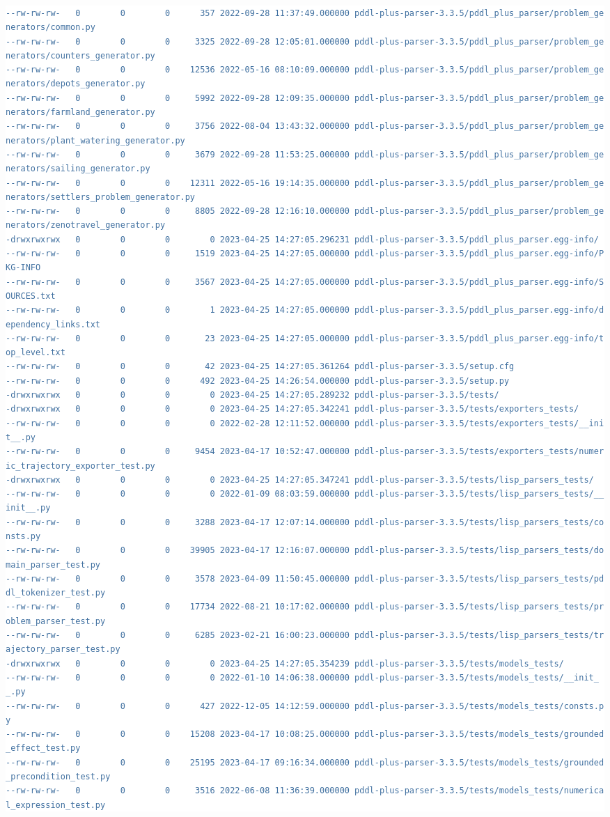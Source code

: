 ```diff
--rw-rw-rw-   0        0        0      357 2022-09-28 11:37:49.000000 pddl-plus-parser-3.3.5/pddl_plus_parser/problem_generators/common.py
--rw-rw-rw-   0        0        0     3325 2022-09-28 12:05:01.000000 pddl-plus-parser-3.3.5/pddl_plus_parser/problem_generators/counters_generator.py
--rw-rw-rw-   0        0        0    12536 2022-05-16 08:10:09.000000 pddl-plus-parser-3.3.5/pddl_plus_parser/problem_generators/depots_generator.py
--rw-rw-rw-   0        0        0     5992 2022-09-28 12:09:35.000000 pddl-plus-parser-3.3.5/pddl_plus_parser/problem_generators/farmland_generator.py
--rw-rw-rw-   0        0        0     3756 2022-08-04 13:43:32.000000 pddl-plus-parser-3.3.5/pddl_plus_parser/problem_generators/plant_watering_generator.py
--rw-rw-rw-   0        0        0     3679 2022-09-28 11:53:25.000000 pddl-plus-parser-3.3.5/pddl_plus_parser/problem_generators/sailing_generator.py
--rw-rw-rw-   0        0        0    12311 2022-05-16 19:14:35.000000 pddl-plus-parser-3.3.5/pddl_plus_parser/problem_generators/settlers_problem_generator.py
--rw-rw-rw-   0        0        0     8805 2022-09-28 12:16:10.000000 pddl-plus-parser-3.3.5/pddl_plus_parser/problem_generators/zenotravel_generator.py
-drwxrwxrwx   0        0        0        0 2023-04-25 14:27:05.296231 pddl-plus-parser-3.3.5/pddl_plus_parser.egg-info/
--rw-rw-rw-   0        0        0     1519 2023-04-25 14:27:05.000000 pddl-plus-parser-3.3.5/pddl_plus_parser.egg-info/PKG-INFO
--rw-rw-rw-   0        0        0     3567 2023-04-25 14:27:05.000000 pddl-plus-parser-3.3.5/pddl_plus_parser.egg-info/SOURCES.txt
--rw-rw-rw-   0        0        0        1 2023-04-25 14:27:05.000000 pddl-plus-parser-3.3.5/pddl_plus_parser.egg-info/dependency_links.txt
--rw-rw-rw-   0        0        0       23 2023-04-25 14:27:05.000000 pddl-plus-parser-3.3.5/pddl_plus_parser.egg-info/top_level.txt
--rw-rw-rw-   0        0        0       42 2023-04-25 14:27:05.361264 pddl-plus-parser-3.3.5/setup.cfg
--rw-rw-rw-   0        0        0      492 2023-04-25 14:26:54.000000 pddl-plus-parser-3.3.5/setup.py
-drwxrwxrwx   0        0        0        0 2023-04-25 14:27:05.289232 pddl-plus-parser-3.3.5/tests/
-drwxrwxrwx   0        0        0        0 2023-04-25 14:27:05.342241 pddl-plus-parser-3.3.5/tests/exporters_tests/
--rw-rw-rw-   0        0        0        0 2022-02-28 12:11:52.000000 pddl-plus-parser-3.3.5/tests/exporters_tests/__init__.py
--rw-rw-rw-   0        0        0     9454 2023-04-17 10:52:47.000000 pddl-plus-parser-3.3.5/tests/exporters_tests/numeric_trajectory_exporter_test.py
-drwxrwxrwx   0        0        0        0 2023-04-25 14:27:05.347241 pddl-plus-parser-3.3.5/tests/lisp_parsers_tests/
--rw-rw-rw-   0        0        0        0 2022-01-09 08:03:59.000000 pddl-plus-parser-3.3.5/tests/lisp_parsers_tests/__init__.py
--rw-rw-rw-   0        0        0     3288 2023-04-17 12:07:14.000000 pddl-plus-parser-3.3.5/tests/lisp_parsers_tests/consts.py
--rw-rw-rw-   0        0        0    39905 2023-04-17 12:16:07.000000 pddl-plus-parser-3.3.5/tests/lisp_parsers_tests/domain_parser_test.py
--rw-rw-rw-   0        0        0     3578 2023-04-09 11:50:45.000000 pddl-plus-parser-3.3.5/tests/lisp_parsers_tests/pddl_tokenizer_test.py
--rw-rw-rw-   0        0        0    17734 2022-08-21 10:17:02.000000 pddl-plus-parser-3.3.5/tests/lisp_parsers_tests/problem_parser_test.py
--rw-rw-rw-   0        0        0     6285 2023-02-21 16:00:23.000000 pddl-plus-parser-3.3.5/tests/lisp_parsers_tests/trajectory_parser_test.py
-drwxrwxrwx   0        0        0        0 2023-04-25 14:27:05.354239 pddl-plus-parser-3.3.5/tests/models_tests/
--rw-rw-rw-   0        0        0        0 2022-01-10 14:06:38.000000 pddl-plus-parser-3.3.5/tests/models_tests/__init__.py
--rw-rw-rw-   0        0        0      427 2022-12-05 14:12:59.000000 pddl-plus-parser-3.3.5/tests/models_tests/consts.py
--rw-rw-rw-   0        0        0    15208 2023-04-17 10:08:25.000000 pddl-plus-parser-3.3.5/tests/models_tests/grounded_effect_test.py
--rw-rw-rw-   0        0        0    25195 2023-04-17 09:16:34.000000 pddl-plus-parser-3.3.5/tests/models_tests/grounded_precondition_test.py
--rw-rw-rw-   0        0        0     3516 2022-06-08 11:36:39.000000 pddl-plus-parser-3.3.5/tests/models_tests/numerical_expression_test.py
```